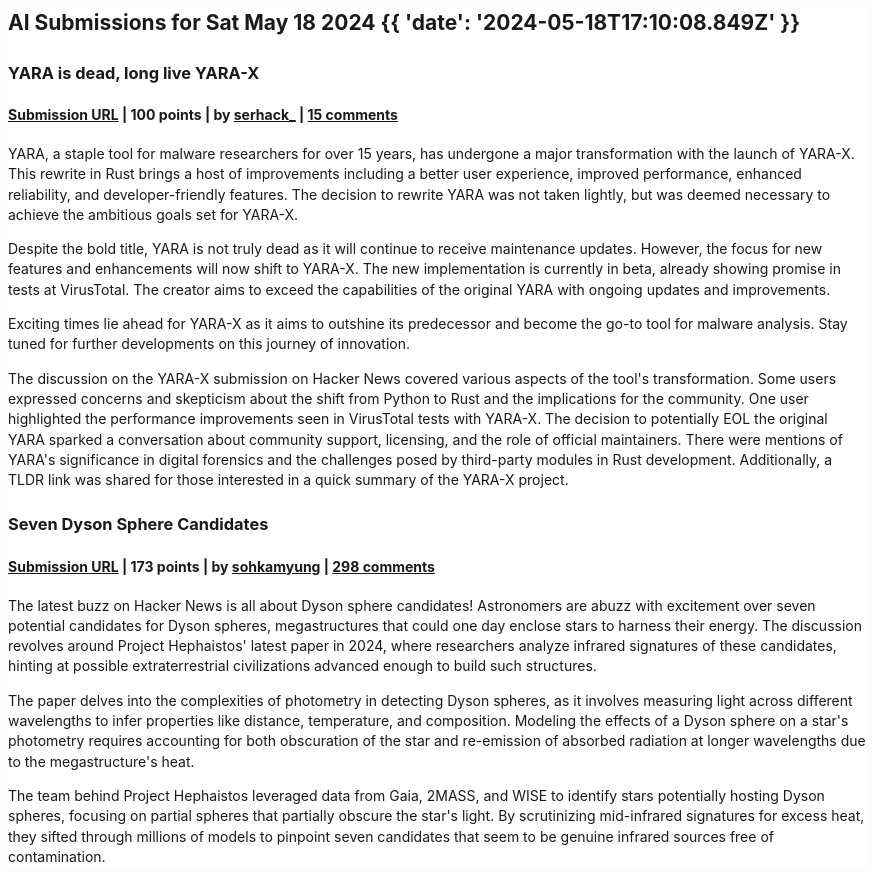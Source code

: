## AI Submissions for Sat May 18 2024 {{ 'date': '2024-05-18T17:10:08.849Z' }}

### YARA is dead, long live YARA-X

#### [Submission URL](https://virustotal.github.io/yara-x/blog/yara-is-dead-long-live-yara-x/) | 100 points | by [serhack_](https://news.ycombinator.com/user?id=serhack_) | [15 comments](https://news.ycombinator.com/item?id=40397737)

YARA, a staple tool for malware researchers for over 15 years, has undergone a major transformation with the launch of YARA-X. This rewrite in Rust brings a host of improvements including a better user experience, improved performance, enhanced reliability, and developer-friendly features. The decision to rewrite YARA was not taken lightly, but was deemed necessary to achieve the ambitious goals set for YARA-X.

Despite the bold title, YARA is not truly dead as it will continue to receive maintenance updates. However, the focus for new features and enhancements will now shift to YARA-X. The new implementation is currently in beta, already showing promise in tests at VirusTotal. The creator aims to exceed the capabilities of the original YARA with ongoing updates and improvements.

Exciting times lie ahead for YARA-X as it aims to outshine its predecessor and become the go-to tool for malware analysis. Stay tuned for further developments on this journey of innovation.

The discussion on the YARA-X submission on Hacker News covered various aspects of the tool's transformation. Some users expressed concerns and skepticism about the shift from Python to Rust and the implications for the community. One user highlighted the performance improvements seen in VirusTotal tests with YARA-X. The decision to potentially EOL the original YARA sparked a conversation about community support, licensing, and the role of official maintainers. There were mentions of YARA's significance in digital forensics and the challenges posed by third-party modules in Rust development. Additionally, a TLDR link was shared for those interested in a quick summary of the YARA-X project.

### Seven Dyson Sphere Candidates

#### [Submission URL](https://www.centauri-dreams.org/2024/05/18/seven-dyson-sphere-candidates/) | 173 points | by [sohkamyung](https://news.ycombinator.com/user?id=sohkamyung) | [298 comments](https://news.ycombinator.com/item?id=40397823)

The latest buzz on Hacker News is all about Dyson sphere candidates! Astronomers are abuzz with excitement over seven potential candidates for Dyson spheres, megastructures that could one day enclose stars to harness their energy. The discussion revolves around Project Hephaistos' latest paper in 2024, where researchers analyze infrared signatures of these candidates, hinting at possible extraterrestrial civilizations advanced enough to build such structures.

The paper delves into the complexities of photometry in detecting Dyson spheres, as it involves measuring light across different wavelengths to infer properties like distance, temperature, and composition. Modeling the effects of a Dyson sphere on a star's photometry requires accounting for both obscuration of the star and re-emission of absorbed radiation at longer wavelengths due to the megastructure's heat.

The team behind Project Hephaistos leveraged data from Gaia, 2MASS, and WISE to identify stars potentially hosting Dyson spheres, focusing on partial spheres that partially obscure the star's light. By scrutinizing mid-infrared signatures for excess heat, they sifted through millions of models to pinpoint seven candidates that seem to be genuine infrared sources free of contamination.
